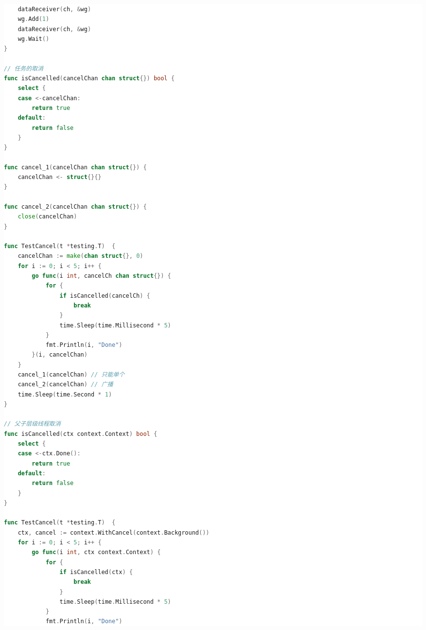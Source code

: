 ```go
	dataReceiver(ch, &wg)
	wg.Add(1)
	dataReceiver(ch, &wg)
	wg.Wait()
}

// 任务的取消
func isCancelled(cancelChan chan struct{}) bool {
	select {
	case <-cancelChan:
		return true
	default:
		return false
	}
}

func cancel_1(cancelChan chan struct{}) {
	cancelChan <- struct{}{}
}

func cancel_2(cancelChan chan struct{}) {
	close(cancelChan)
}

func TestCancel(t *testing.T)  {
	cancelChan := make(chan struct{}, 0)
	for i := 0; i < 5; i++ {
		go func(i int, cancelCh chan struct{}) {
			for {
				if isCancelled(cancelCh) {
					break
				}
				time.Sleep(time.Millisecond * 5)
			}
			fmt.Println(i, "Done")
		}(i, cancelChan)
	}
	cancel_1(cancelChan) // 只能单个
	cancel_2(cancelChan) // 广播
	time.Sleep(time.Second * 1)
}

// 父子层级线程取消
func isCancelled(ctx context.Context) bool {
	select {
	case <-ctx.Done():
		return true
	default:
		return false
	}
}

func TestCancel(t *testing.T)  {
	ctx, cancel := context.WithCancel(context.Background())
	for i := 0; i < 5; i++ {
		go func(i int, ctx context.Context) {
			for {
				if isCancelled(ctx) {
					break
				}
				time.Sleep(time.Millisecond * 5)
			}
			fmt.Println(i, "Done")
```